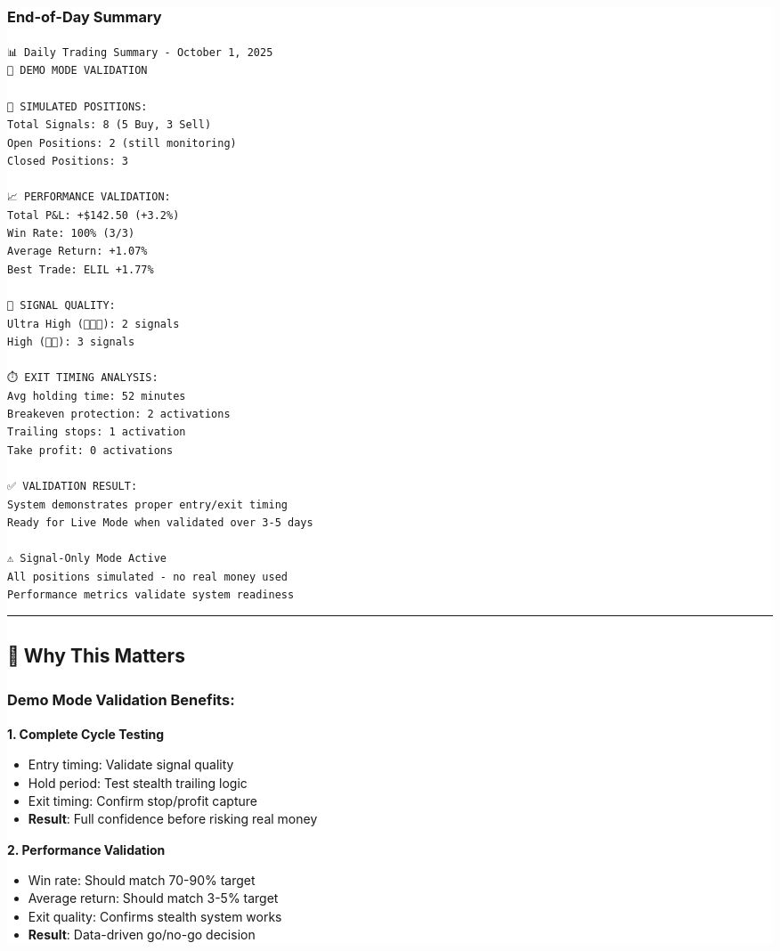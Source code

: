 ### **End-of-Day Summary**
```
📊 Daily Trading Summary - October 1, 2025
🎯 DEMO MODE VALIDATION

💼 SIMULATED POSITIONS:
Total Signals: 8 (5 Buy, 3 Sell)
Open Positions: 2 (still monitoring)
Closed Positions: 3

📈 PERFORMANCE VALIDATION:
Total P&L: +$142.50 (+3.2%)
Win Rate: 100% (3/3)
Average Return: +1.07%
Best Trade: ELIL +1.77%

🔰 SIGNAL QUALITY:
Ultra High (🔰🔰🔰): 2 signals
High (🔰🔰): 3 signals

⏱️ EXIT TIMING ANALYSIS:
Avg holding time: 52 minutes
Breakeven protection: 2 activations
Trailing stops: 1 activation
Take profit: 0 activations

✅ VALIDATION RESULT:
System demonstrates proper entry/exit timing
Ready for Live Mode when validated over 3-5 days

⚠️ Signal-Only Mode Active
All positions simulated - no real money used
Performance metrics validate system readiness
```

---

## 🎯 **Why This Matters**

### **Demo Mode Validation Benefits:**

**1. Complete Cycle Testing**
- Entry timing: Validate signal quality
- Hold period: Test stealth trailing logic
- Exit timing: Confirm stop/profit capture
- **Result**: Full confidence before risking real money

**2. Performance Validation**
- Win rate: Should match 70-90% target
- Average return: Should match 3-5% target
- Exit quality: Confirms stealth system works
- **Result**: Data-driven go/no-go decision
